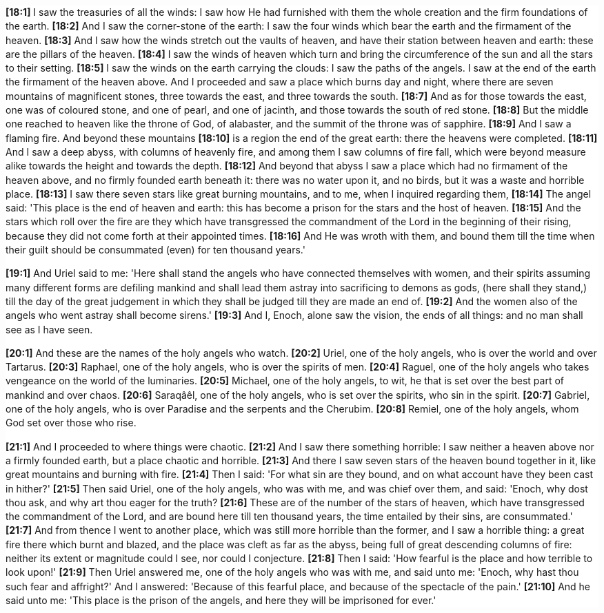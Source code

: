 **[18:1]** I saw the treasuries of all the winds: I saw how He had furnished with them the whole creation and the firm foundations of the earth. **[18:2]** And I saw the corner-stone of the earth: I saw the four winds which bear the earth and the firmament of the heaven. **[18:3]** And I saw how the winds stretch out the vaults of heaven, and have their station between heaven and earth: these are the pillars of the heaven. **[18:4]** I saw the winds of heaven which turn and bring the circumference of the sun and all the stars to their setting. **[18:5]** I saw the winds on the earth carrying the clouds: I saw the paths of the angels. I saw at the end of the earth the firmament of the heaven above. And I proceeded and saw a place which burns day and night, where there are seven mountains of magnificent stones, three towards the east, and three towards the south. **[18:7]** And as for those towards the east, one was of coloured stone, and one of pearl, and one of jacinth, and those towards the south of red stone. **[18:8]** But the middle one reached to heaven like the throne of God, of alabaster, and the summit of the throne was of sapphire. **[18:9]** And I saw a flaming fire. And beyond these mountains **[18:10]** is a region the end of the great earth: there the heavens were completed. **[18:11]** And I saw a deep abyss, with columns of heavenly fire, and among them I saw columns of fire fall, which were beyond measure alike towards the height and towards the depth. **[18:12]** And beyond that abyss I saw a place which had no firmament of the heaven above, and no firmly founded earth beneath it: there was no water upon it, and no birds, but it was a waste and horrible place. **[18:13]** I saw there seven stars like great burning mountains, and to me, when I inquired regarding them, **[18:14]** The angel said: 'This place is the end of heaven and earth: this has become a prison for the stars and the host of heaven. **[18:15]** And the stars which roll over the fire are they which have transgressed the commandment of the Lord in the beginning of their rising, because they did not come forth at their appointed times. **[18:16]** And He was wroth with them, and bound them till the time when their guilt should be consummated (even) for ten thousand years.'



**[19:1]** And Uriel said to me: 'Here shall stand the angels who have connected themselves with women, and their spirits assuming many different forms are defiling mankind and shall lead them astray into sacrificing to demons as gods, (here shall they stand,) till the day of the great judgement in which they shall be judged till they are made an end of. **[19:2]** And the women also of the angels who went astray shall become sirens.' **[19:3]** And I, Enoch, alone saw the vision, the ends of all things: and no man shall see as I have seen.



**[20:1]** And these are the names of the holy angels who watch. **[20:2]** Uriel, one of the holy angels, who is over the world and over Tartarus. **[20:3]** Raphael, one of the holy angels, who is over the spirits of men. **[20:4]** Raguel, one of the holy angels who takes vengeance on the world of the luminaries. **[20:5]** Michael, one of the holy angels, to wit, he that is set over the best part of mankind and over chaos. **[20:6]** Saraqâêl, one of the holy angels, who is set over the spirits, who sin in the spirit. **[20:7]** Gabriel, one of the holy angels, who is over Paradise and the serpents and the Cherubim. **[20:8]** Remiel, one of the holy angels, whom God set over those who rise.



**[21:1]** And I proceeded to where things were chaotic. **[21:2]** And I saw there something horrible: I saw neither a heaven above nor a firmly founded earth, but a place chaotic and horrible. **[21:3]** And there I saw seven stars of the heaven bound together in it, like great mountains and burning with fire. **[21:4]** Then I said: 'For what sin are they bound, and on what account have they been cast in hither?' **[21:5]** Then said Uriel, one of the holy angels, who was with me, and was chief over them, and said: 'Enoch, why dost thou ask, and why art thou eager for the truth? **[21:6]** These are of the number of the stars of heaven, which have transgressed the commandment of the Lord, and are bound here till ten thousand years, the time entailed by their sins, are consummated.' **[21:7]** And from thence I went to another place, which was still more horrible than the former, and I saw a horrible thing: a great fire there which burnt and blazed, and the place was cleft as far as the abyss, being full of great descending columns of fire: neither its extent or magnitude could I see, nor could I conjecture. **[21:8]** Then I said: 'How fearful is the place and how terrible to look upon!' **[21:9]** Then Uriel answered me, one of the holy angels who was with me, and said unto me: 'Enoch, why hast thou such fear and affright?' And I answered: 'Because of this fearful place, and because of the spectacle of the pain.' **[21:10]** And he said unto me: 'This place is the prison of the angels, and here they will be imprisoned for ever.'
